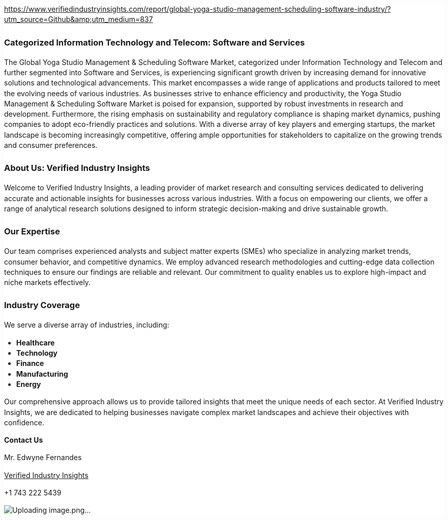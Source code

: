 </strong><a href="https://www.verifiedindustryinsights.com/report/global-yoga-studio-management-scheduling-software-industry/?utm_source=Github&amp;utm_medium=837">https://www.verifiedindustryinsights.com/report/global-yoga-studio-management-scheduling-software-industry/?utm_source=Github&amp;utm_medium=837</a>&nbsp;</p><h3>Categorized Information Technology and Telecom: Software and Services </h3><p>The Global Yoga Studio Management & Scheduling Software Market, categorized under Information Technology and Telecom and further segmented into Software and Services, is experiencing significant growth driven by increasing demand for innovative solutions and technological advancements. This market encompasses a wide range of applications and products tailored to meet the evolving needs of various industries. As businesses strive to enhance efficiency and productivity, the Yoga Studio Management & Scheduling Software Market is poised for expansion, supported by robust investments in research and development. Furthermore, the rising emphasis on sustainability and regulatory compliance is shaping market dynamics, pushing companies to adopt eco-friendly practices and solutions. With a diverse array of key players and emerging startups, the market landscape is becoming increasingly competitive, offering ample opportunities for stakeholders to capitalize on the growing trends and consumer preferences.</p><h3>About Us: Verified Industry Insights</h3><p>Welcome to Verified Industry Insights, a leading provider of market research and consulting services dedicated to delivering accurate and actionable insights for businesses across various industries. With a focus on empowering our clients, we offer a range of analytical research solutions designed to inform strategic decision-making and drive sustainable growth.</p><h3>Our Expertise</h3><p>Our team comprises experienced analysts and subject matter experts (SMEs) who specialize in analyzing market trends, consumer behavior, and competitive dynamics. We employ advanced research methodologies and cutting-edge data collection techniques to ensure our findings are reliable and relevant. Our commitment to quality enables us to explore high-impact and niche markets effectively.</p><h3>Industry Coverage</h3><p>We serve a diverse array of industries, including:</p><ul><li><strong>Healthcare</strong></li><li><strong>Technology</strong></li><li><strong>Finance</strong></li><li><strong>Manufacturing</strong></li><li><strong>Energy</strong></li></ul><p>Our comprehensive approach allows us to provide tailored insights that meet the unique needs of each sector. At Verified Industry Insights, we are dedicated to helping businesses navigate complex market landscapes and achieve their objectives with confidence.</p><p><strong>Contact Us</strong></p><p>Mr. Edwyne Fernandes</p><p><a href="https://www.verifiedindustryinsights.com/">Verified Industry Insights</a></p><p>+1 743 222 5439</p>
![Uploading image.png…]()
